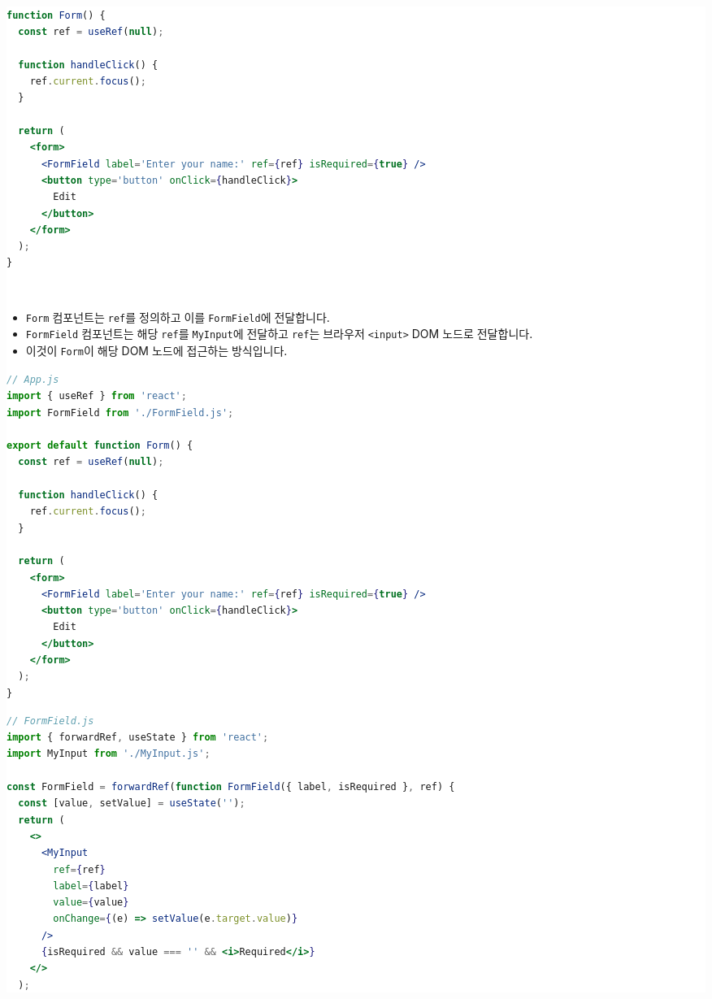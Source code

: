 ```jsx
function Form() {
  const ref = useRef(null);

  function handleClick() {
    ref.current.focus();
  }

  return (
    <form>
      <FormField label='Enter your name:' ref={ref} isRequired={true} />
      <button type='button' onClick={handleClick}>
        Edit
      </button>
    </form>
  );
}
```

<br>

- `Form` 컴포넌트는 `ref`를 정의하고 이를 `FormField`에 전달합니다.
- `FormField` 컴포넌트는 해당 `ref`를 `MyInput`에 전달하고 `ref`는 브라우저 `<input>` DOM 노드로 전달합니다.
- 이것이 `Form`이 해당 DOM 노드에 접근하는 방식입니다.

```jsx
// App.js
import { useRef } from 'react';
import FormField from './FormField.js';

export default function Form() {
  const ref = useRef(null);

  function handleClick() {
    ref.current.focus();
  }

  return (
    <form>
      <FormField label='Enter your name:' ref={ref} isRequired={true} />
      <button type='button' onClick={handleClick}>
        Edit
      </button>
    </form>
  );
}
```

```jsx
// FormField.js
import { forwardRef, useState } from 'react';
import MyInput from './MyInput.js';

const FormField = forwardRef(function FormField({ label, isRequired }, ref) {
  const [value, setValue] = useState('');
  return (
    <>
      <MyInput
        ref={ref}
        label={label}
        value={value}
        onChange={(e) => setValue(e.target.value)}
      />
      {isRequired && value === '' && <i>Required</i>}
    </>
  );
```